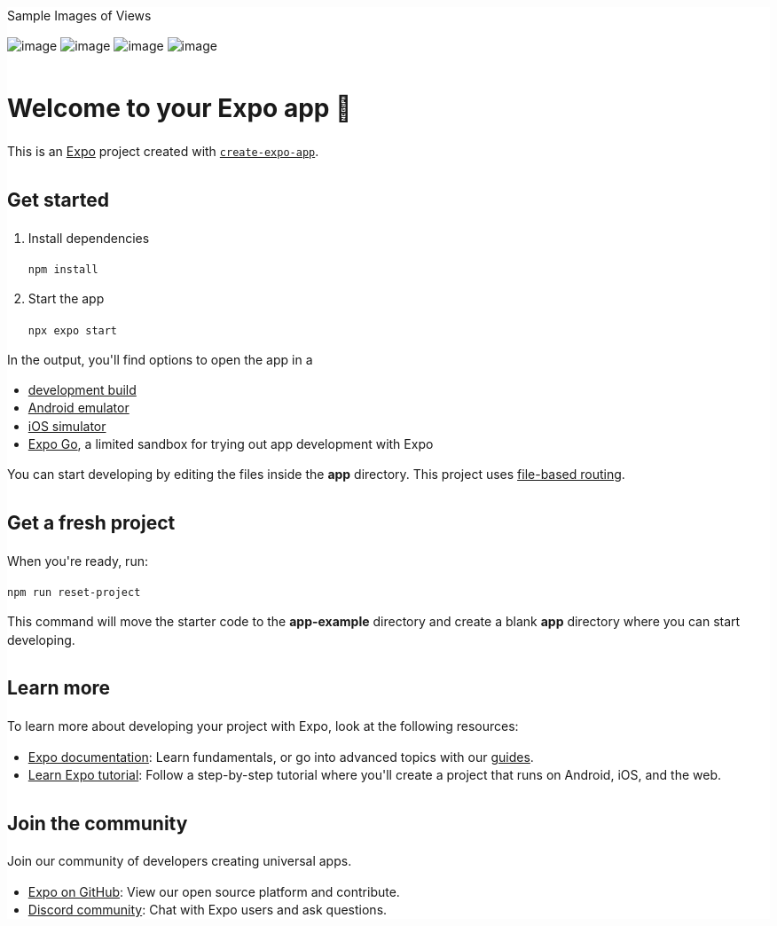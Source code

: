 Sample Images of Views

<img width="503" height="875" alt="image" src="https://github.com/user-attachments/assets/b2650412-37f0-49af-b9ab-c9357260791c" />
<img width="410" height="873" alt="image" src="https://github.com/user-attachments/assets/7c7f036a-1b4d-45ae-aff1-d9bc9b8141b1" />
<img width="430" height="871" alt="image" src="https://github.com/user-attachments/assets/ce5b1b56-5406-43ac-b641-eab25b05e1d6" />
<img width="505" height="895" alt="image" src="https://github.com/user-attachments/assets/4f7de66f-cb37-4cbf-993a-1f07ea938237" />


# Welcome to your Expo app 👋

This is an [Expo](https://expo.dev) project created with [`create-expo-app`](https://www.npmjs.com/package/create-expo-app).

## Get started

1. Install dependencies

   ```bash
   npm install
   ```

2. Start the app

   ```bash
   npx expo start
   ```

In the output, you'll find options to open the app in a

- [development build](https://docs.expo.dev/develop/development-builds/introduction/)
- [Android emulator](https://docs.expo.dev/workflow/android-studio-emulator/)
- [iOS simulator](https://docs.expo.dev/workflow/ios-simulator/)
- [Expo Go](https://expo.dev/go), a limited sandbox for trying out app development with Expo

You can start developing by editing the files inside the **app** directory. This project uses [file-based routing](https://docs.expo.dev/router/introduction).

## Get a fresh project

When you're ready, run:

```bash
npm run reset-project
```

This command will move the starter code to the **app-example** directory and create a blank **app** directory where you can start developing.

## Learn more

To learn more about developing your project with Expo, look at the following resources:

- [Expo documentation](https://docs.expo.dev/): Learn fundamentals, or go into advanced topics with our [guides](https://docs.expo.dev/guides).
- [Learn Expo tutorial](https://docs.expo.dev/tutorial/introduction/): Follow a step-by-step tutorial where you'll create a project that runs on Android, iOS, and the web.

## Join the community

Join our community of developers creating universal apps.

- [Expo on GitHub](https://github.com/expo/expo): View our open source platform and contribute.
- [Discord community](https://chat.expo.dev): Chat with Expo users and ask questions.
